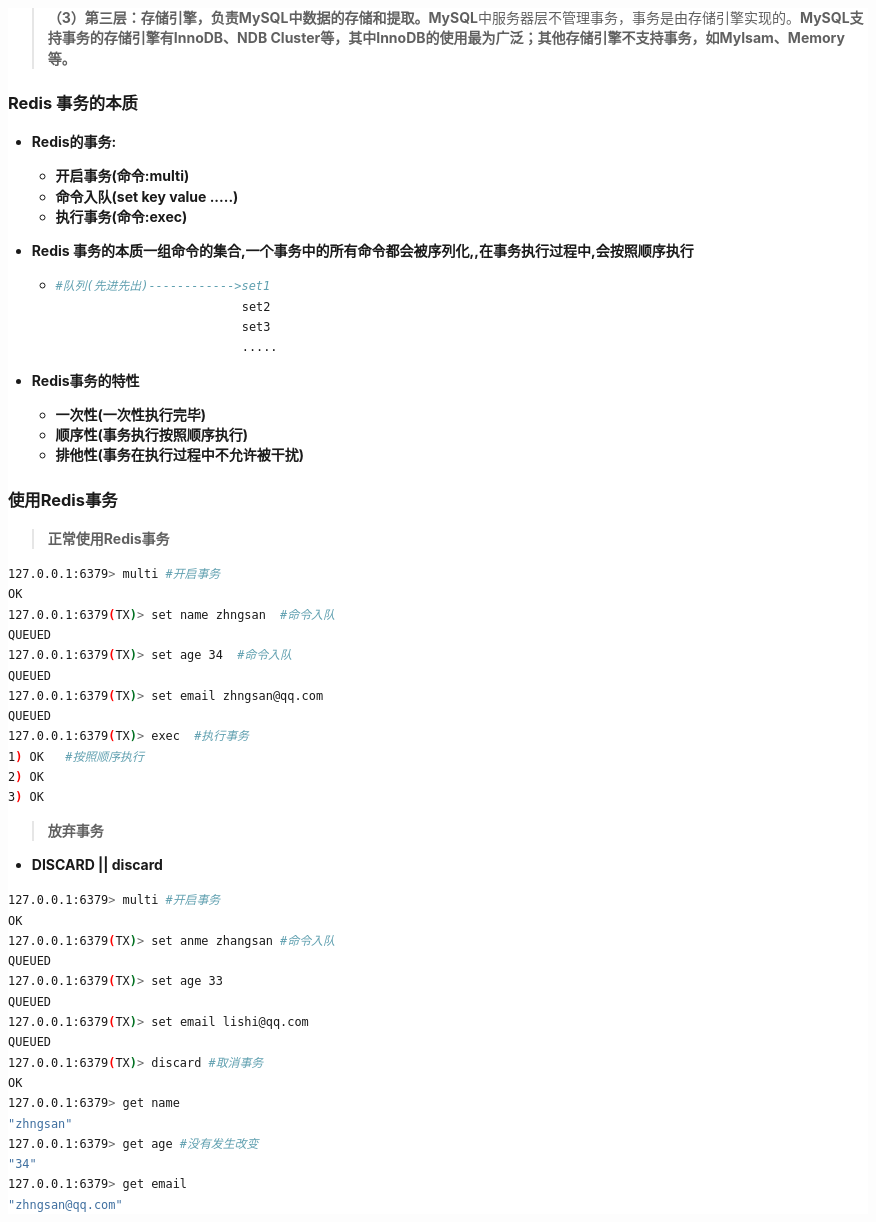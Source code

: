 > **（3）第三层：存储引擎，负责MySQL中数据的存储和提取。MySQL**中服务器层不管理事务，事务是由存储引擎实现的。**MySQL支持事务的存储引擎有InnoDB、NDB Cluster等，其中InnoDB的使用最为广泛；其他存储引擎不支持事务，如MyIsam、Memory等。**



### **Redis 事务的本质**

- **Redis的事务:**
  - **开启事务(命令:multi)**
  - **命令入队(set key value .....)**
  - **执行事务(命令:exec)**

- **Redis 事务的本质一组命令的集合,一个事务中的所有命令都会被序列化,,在事务执行过程中,会按照顺序执行**

  - ```bash
    #队列(先进先出)------------>set1
                              set2
                              set3
                              .....
    ```

- **Redis事务的特性**

  - **一次性(一次性执行完毕)**
  - **顺序性(事务执行按照顺序执行)**
  - **排他性(事务在执行过程中不允许被干扰)**



### **使用Redis事务**

> **正常使用Redis事务**

```bash
127.0.0.1:6379> multi #开启事务
OK
127.0.0.1:6379(TX)> set name zhngsan  #命令入队
QUEUED
127.0.0.1:6379(TX)> set age 34  #命令入队 
QUEUED
127.0.0.1:6379(TX)> set email zhngsan@qq.com
QUEUED
127.0.0.1:6379(TX)> exec  #执行事务
1) OK	#按照顺序执行
2) OK
3) OK

```

> **放弃事务**

- **DISCARD || discard**

```bash
127.0.0.1:6379> multi #开启事务
OK
127.0.0.1:6379(TX)> set anme zhangsan #命令入队
QUEUED
127.0.0.1:6379(TX)> set age 33
QUEUED
127.0.0.1:6379(TX)> set email lishi@qq.com
QUEUED
127.0.0.1:6379(TX)> discard #取消事务
OK
127.0.0.1:6379> get name  
"zhngsan"
127.0.0.1:6379> get age #没有发生改变
"34"
127.0.0.1:6379> get email
"zhngsan@qq.com"
```